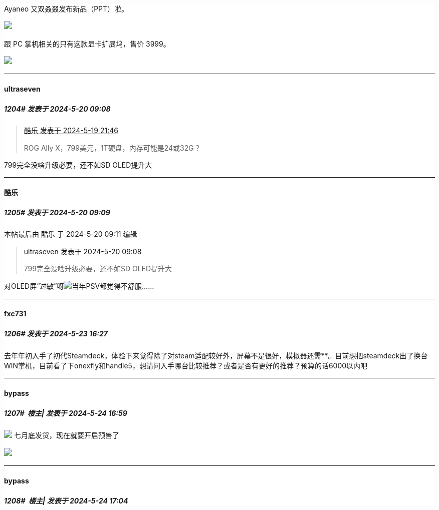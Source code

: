 Ayaneo 又双叒叕发布新品（PPT）啦。

<img src="https://imgur.ihainan.me/XIqWqsm.png" referrerpolicy="no-referrer">

跟 PC 掌机相关的只有这款显卡扩展坞，售价 3999。

<img src="https://imgur.ihainan.me/k80a166.png" referrerpolicy="no-referrer">

*****

####  ultraseven  
##### 1204#       发表于 2024-5-20 09:08

<blockquote><a href="httphttps://bbs.saraba1st.com/2b/forum.php?mod=redirect&amp;goto=findpost&amp;pid=64931857&amp;ptid=2086469" target="_blank">酷乐 发表于 2024-5-19 21:46</a>

ROG Ally X，799美元，1T硬盘，内存可能是24或32G？</blockquote>
799完全没啥升级必要，还不如SD OLED提升大

*****

####  酷乐  
##### 1205#       发表于 2024-5-20 09:09

 本帖最后由 酷乐 于 2024-5-20 09:11 编辑 
<blockquote><a href="httphttps://bbs.saraba1st.com/2b/forum.php?mod=redirect&amp;goto=findpost&amp;pid=64935767&amp;ptid=2086469" target="_blank">ultraseven 发表于 2024-5-20 09:08</a>

799完全没啥升级必要，还不如SD OLED提升大</blockquote>
对OLED屏“过敏”呀<img src="https://static.saraba1st.com/image/smiley/face2017/096.png" referrerpolicy="no-referrer">当年PSV都觉得不舒服……

*****

####  fxc731  
##### 1206#       发表于 2024-5-23 16:27

去年年初入手了初代Steamdeck，体验下来觉得除了对steam适配较好外，屏幕不是很好，模拟器还需**。目前想把steamdeck出了换台WIN掌机，目前看了下onexfly和handle5，想请问入手哪台比较推荐？或者是否有更好的推荐？预算的话6000以内吧


*****

####  bypass  
##### 1207#         楼主| 发表于 2024-5-24 16:59

<img src="https://static.saraba1st.com/image/smiley/face2017/037.png" referrerpolicy="no-referrer"> 七月底发货，现在就要开启预售了

<img src="https://imgur.ihainan.me/mFZPfQx.png" referrerpolicy="no-referrer">


*****

####  bypass  
##### 1208#         楼主| 发表于 2024-5-24 17:04
